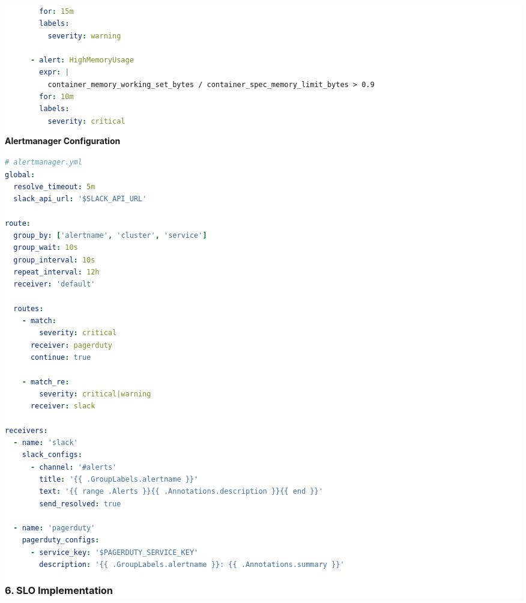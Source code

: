 ```yaml
        for: 15m
        labels:
          severity: warning

      - alert: HighMemoryUsage
        expr: |
          container_memory_working_set_bytes / container_spec_memory_limit_bytes > 0.9
        for: 10m
        labels:
          severity: critical
```

**Alertmanager Configuration**
```yaml
# alertmanager.yml
global:
  resolve_timeout: 5m
  slack_api_url: '$SLACK_API_URL'

route:
  group_by: ['alertname', 'cluster', 'service']
  group_wait: 10s
  group_interval: 10s
  repeat_interval: 12h
  receiver: 'default'

  routes:
    - match:
        severity: critical
      receiver: pagerduty
      continue: true

    - match_re:
        severity: critical|warning
      receiver: slack

receivers:
  - name: 'slack'
    slack_configs:
      - channel: '#alerts'
        title: '{{ .GroupLabels.alertname }}'
        text: '{{ range .Alerts }}{{ .Annotations.description }}{{ end }}'
        send_resolved: true

  - name: 'pagerduty'
    pagerduty_configs:
      - service_key: '$PAGERDUTY_SERVICE_KEY'
        description: '{{ .GroupLabels.alertname }}: {{ .Annotations.summary }}'
```

### 6. SLO Implementation
